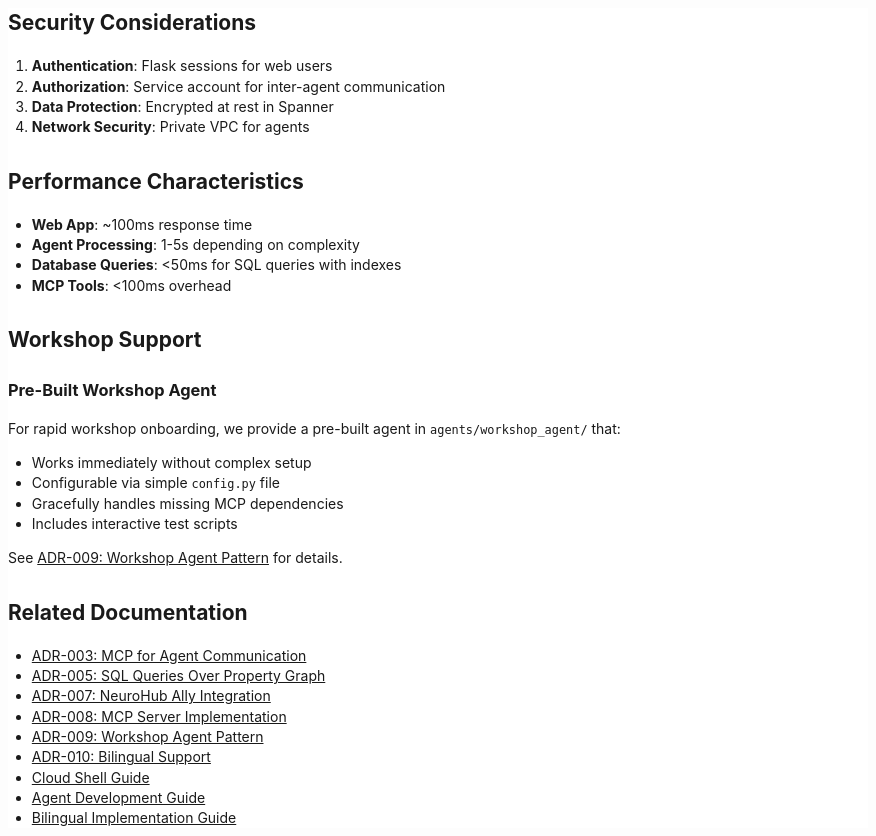 ## Security Considerations

1. **Authentication**: Flask sessions for web users
2. **Authorization**: Service account for inter-agent communication
3. **Data Protection**: Encrypted at rest in Spanner
4. **Network Security**: Private VPC for agents

## Performance Characteristics

- **Web App**: ~100ms response time
- **Agent Processing**: 1-5s depending on complexity
- **Database Queries**: <50ms for SQL queries with indexes
- **MCP Tools**: <100ms overhead

## Workshop Support

### Pre-Built Workshop Agent
For rapid workshop onboarding, we provide a pre-built agent in `agents/workshop_agent/` that:
- Works immediately without complex setup
- Configurable via simple `config.py` file  
- Gracefully handles missing MCP dependencies
- Includes interactive test scripts

See [ADR-009: Workshop Agent Pattern](docs/adr/009-workshop-agent-pattern.md) for details.

## Related Documentation

- [ADR-003: MCP for Agent Communication](docs/adr/ADR-003-mcp-over-direct-api.md)
- [ADR-005: SQL Queries Over Property Graph](docs/adr/ADR-005-sql-queries-over-graph.md)
- [ADR-007: NeuroHub Ally Integration](docs/adr/007-neurohub-ally-integration.md)
- [ADR-008: MCP Server Implementation](docs/adr/008-mcp-server-implementation.md)
- [ADR-009: Workshop Agent Pattern](docs/adr/009-workshop-agent-pattern.md)
- [ADR-010: Bilingual Support](docs/adr/010-bilingual-support.md)
- [Cloud Shell Guide](docs/CLOUD_SHELL_GUIDE.md)
- [Agent Development Guide](docs/AI_DEVELOPMENT_GUIDE.md)
- [Bilingual Implementation Guide](docs/BILINGUAL_IMPLEMENTATION.md)